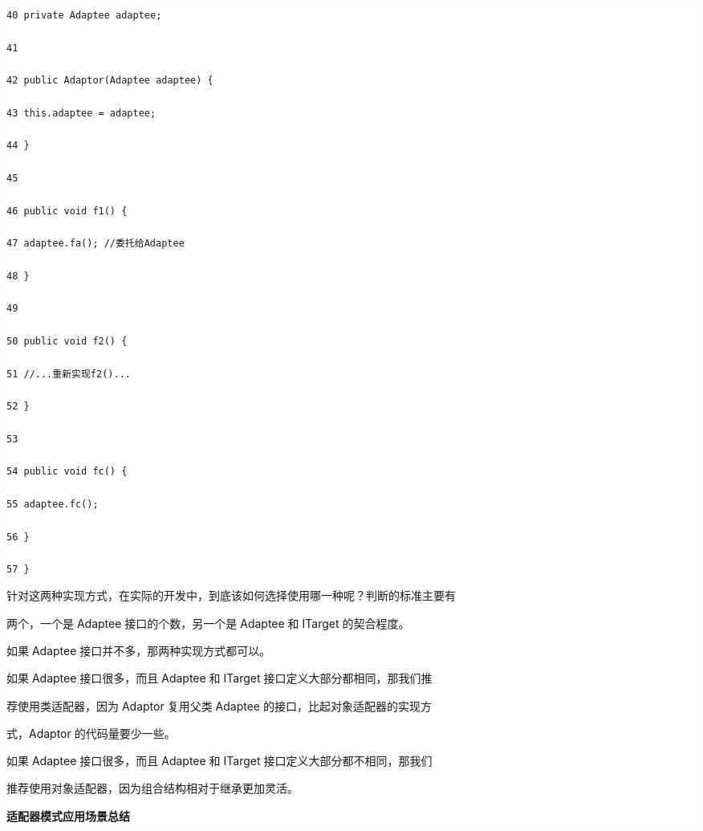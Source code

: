 ```
40 private Adaptee adaptee; 

41

42 public Adaptor(Adaptee adaptee) { 

43 this.adaptee = adaptee; 

44 } 

45

46 public void f1() { 

47 adaptee.fa(); //委托给Adaptee 

48 } 

49

50 public void f2() { 

51 //...重新实现f2()... 

52 } 

53

54 public void fc() { 

55 adaptee.fc(); 

56 } 

57 }
```

针对这两种实现方式，在实际的开发中，到底该如何选择使用哪一种呢？判断的标准主要有

两个，一个是 Adaptee 接口的个数，另一个是 Adaptee 和 ITarget 的契合程度。

如果 Adaptee 接口并不多，那两种实现方式都可以。

如果 Adaptee 接口很多，而且 Adaptee 和 ITarget 接口定义大部分都相同，那我们推

荐使用类适配器，因为 Adaptor 复用父类 Adaptee 的接口，比起对象适配器的实现方

式，Adaptor 的代码量要少一些。

如果 Adaptee 接口很多，而且 Adaptee 和 ITarget 接口定义大部分都不相同，那我们

推荐使用对象适配器，因为组合结构相对于继承更加灵活。

**适配器模式应用场景总结**
